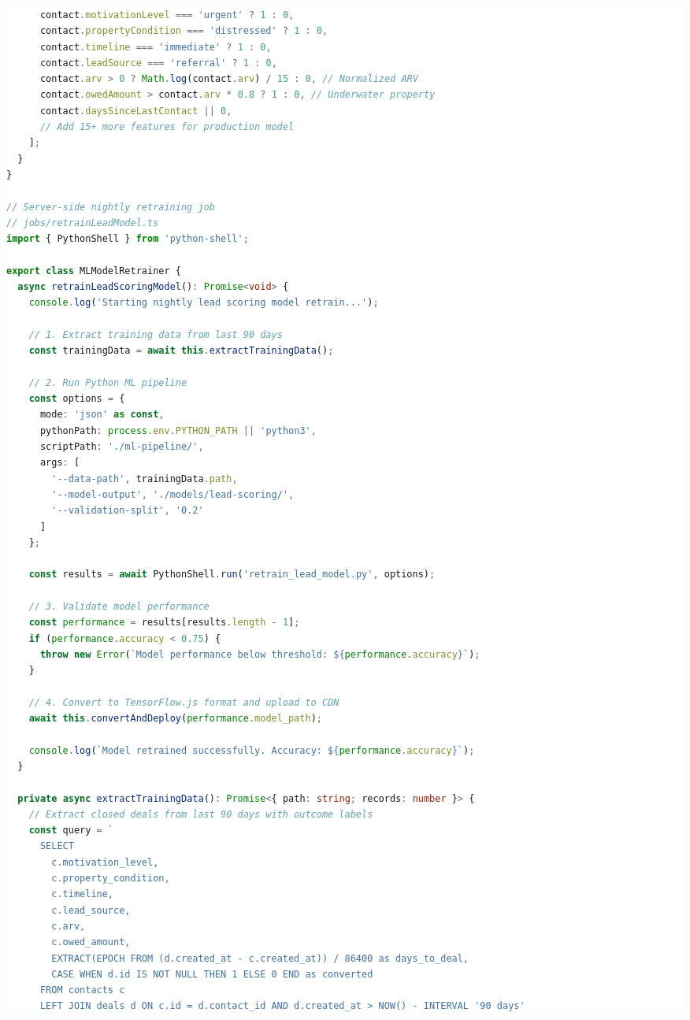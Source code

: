 ```typescript
      contact.motivationLevel === 'urgent' ? 1 : 0,
      contact.propertyCondition === 'distressed' ? 1 : 0,
      contact.timeline === 'immediate' ? 1 : 0,
      contact.leadSource === 'referral' ? 1 : 0,
      contact.arv > 0 ? Math.log(contact.arv) / 15 : 0, // Normalized ARV
      contact.owedAmount > contact.arv * 0.8 ? 1 : 0, // Underwater property
      contact.daysSinceLastContact || 0,
      // Add 15+ more features for production model
    ];
  }
}

// Server-side nightly retraining job
// jobs/retrainLeadModel.ts
import { PythonShell } from 'python-shell';

export class MLModelRetrainer {
  async retrainLeadScoringModel(): Promise<void> {
    console.log('Starting nightly lead scoring model retrain...');
    
    // 1. Extract training data from last 90 days
    const trainingData = await this.extractTrainingData();
    
    // 2. Run Python ML pipeline
    const options = {
      mode: 'json' as const,
      pythonPath: process.env.PYTHON_PATH || 'python3',
      scriptPath: './ml-pipeline/',
      args: [
        '--data-path', trainingData.path,
        '--model-output', './models/lead-scoring/',
        '--validation-split', '0.2'
      ]
    };

    const results = await PythonShell.run('retrain_lead_model.py', options);
    
    // 3. Validate model performance
    const performance = results[results.length - 1];
    if (performance.accuracy < 0.75) {
      throw new Error(`Model performance below threshold: ${performance.accuracy}`);
    }

    // 4. Convert to TensorFlow.js format and upload to CDN
    await this.convertAndDeploy(performance.model_path);
    
    console.log(`Model retrained successfully. Accuracy: ${performance.accuracy}`);
  }

  private async extractTrainingData(): Promise<{ path: string; records: number }> {
    // Extract closed deals from last 90 days with outcome labels
    const query = `
      SELECT 
        c.motivation_level,
        c.property_condition,
        c.timeline,
        c.lead_source,
        c.arv,
        c.owed_amount,
        EXTRACT(EPOCH FROM (d.created_at - c.created_at)) / 86400 as days_to_deal,
        CASE WHEN d.id IS NOT NULL THEN 1 ELSE 0 END as converted
      FROM contacts c
      LEFT JOIN deals d ON c.id = d.contact_id AND d.created_at > NOW() - INTERVAL '90 days'
```